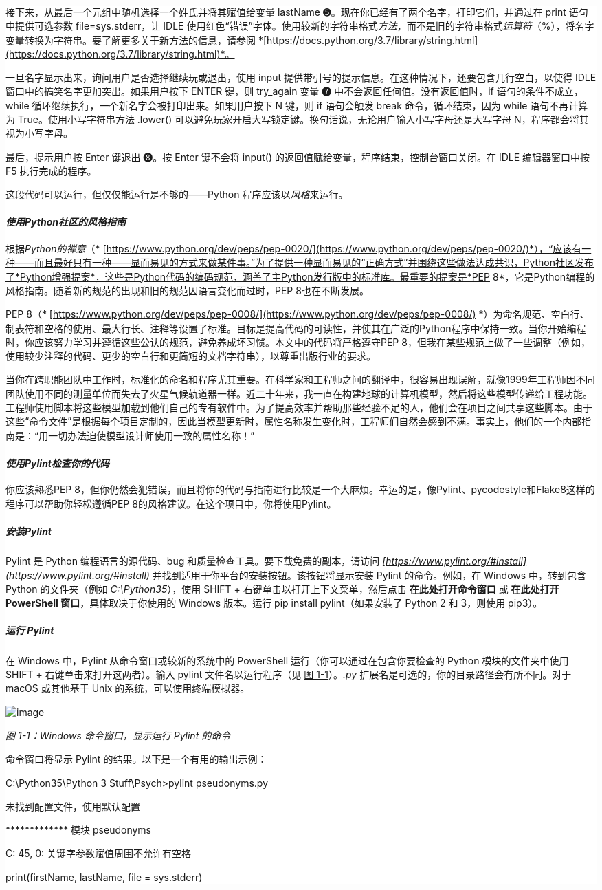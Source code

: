 接下来，从最后一个元组中随机选择一个姓氏并将其赋值给变量 lastName ➎。现在你已经有了两个名字，打印它们，并通过在 print 语句中提供可选参数 file=sys.stderr，让 IDLE 使用红色“错误”字体。使用较新的字符串格式*方法*，而不是旧的字符串格式*运算符*（%），将名字变量转换为字符串。要了解更多关于新方法的信息，请参阅 *[https://docs.python.org/3.7/library/string.html](https://docs.python.org/3.7/library/string.html)*。

一旦名字显示出来，询问用户是否选择继续玩或退出，使用 input 提供带引号的提示信息。在这种情况下，还要包含几行空白，以使得 IDLE 窗口中的搞笑名字更加突出。如果用户按下 ENTER 键，则 try_again 变量 ➐ 中不会返回任何值。没有返回值时，if 语句的条件不成立，while 循环继续执行，一个新名字会被打印出来。如果用户按下 N 键，则 if 语句会触发 break 命令，循环结束，因为 while 语句不再计算为 True。使用小写字符串方法 .lower() 可以避免玩家开启大写锁定键。换句话说，无论用户输入小写字母还是大写字母 N，程序都会将其视为小写字母。

最后，提示用户按 Enter 键退出 ➑。按 Enter 键不会将 input() 的返回值赋给变量，程序结束，控制台窗口关闭。在 IDLE 编辑器窗口中按 F5 执行完成的程序。

这段代码可以运行，但仅仅能运行是不够的——Python 程序应该以*风格*来运行。

#### ***使用Python社区的风格指南***

根据*Python的禅意*（* [https://www.python.org/dev/peps/pep-0020/](https://www.python.org/dev/peps/pep-0020/)*），“应该有一种——而且最好只有一种——显而易见的方式来做某件事。”为了提供一种显而易见的“正确方式”并围绕这些做法达成共识，Python社区发布了*Python增强提案*，这些是Python代码的编码规范，涵盖了主Python发行版中的标准库。最重要的提案是*PEP 8*，它是Python编程的风格指南。随着新的规范的出现和旧的规范因语言变化而过时，PEP 8也在不断发展。

PEP 8（* [https://www.python.org/dev/peps/pep-0008/](https://www.python.org/dev/peps/pep-0008/) *）为命名规范、空白行、制表符和空格的使用、最大行长、注释等设置了标准。目标是提高代码的可读性，并使其在广泛的Python程序中保持一致。当你开始编程时，你应该努力学习并遵循这些公认的规范，避免养成坏习惯。本文中的代码将严格遵守PEP 8，但我在某些规范上做了一些调整（例如，使用较少注释的代码、更少的空白行和更简短的文档字符串），以尊重出版行业的要求。

当你在跨职能团队中工作时，标准化的命名和程序尤其重要。在科学家和工程师之间的翻译中，很容易出现误解，就像1999年工程师因不同团队使用不同的测量单位而失去了火星气候轨道器一样。近二十年来，我一直在构建地球的计算机模型，然后将这些模型传递给工程功能。工程师使用脚本将这些模型加载到他们自己的专有软件中。为了提高效率并帮助那些经验不足的人，他们会在项目之间共享这些脚本。由于这些“命令文件”是根据每个项目定制的，因此当模型更新时，属性名称发生变化时，工程师们自然会感到不满。事实上，他们的一个内部指南是：“用一切办法迫使模型设计师使用一致的属性名称！”

#### ***使用Pylint检查你的代码***

你应该熟悉PEP 8，但你仍然会犯错误，而且将你的代码与指南进行比较是一个大麻烦。幸运的是，像Pylint、pycodestyle和Flake8这样的程序可以帮助你轻松遵循PEP 8的风格建议。在这个项目中，你将使用Pylint。

##### **安装Pylint**

Pylint 是 Python 编程语言的源代码、bug 和质量检查工具。要下载免费的副本，请访问 *[https://www.pylint.org/#install](https://www.pylint.org/#install)* 并找到适用于你平台的安装按钮。该按钮将显示安装 Pylint 的命令。例如，在 Windows 中，转到包含 Python 的文件夹（例如 *C:\Python35*），使用 SHIFT + 右键单击以打开上下文菜单，然后点击 **在此处打开命令窗口** 或 **在此处打开 PowerShell 窗口**，具体取决于你使用的 Windows 版本。运行 pip install pylint（如果安装了 Python 2 和 3，则使用 pip3）。

##### **运行 Pylint**

在 Windows 中，Pylint 从命令窗口或较新的系统中的 PowerShell 运行（你可以通过在包含你要检查的 Python 模块的文件夹中使用 SHIFT + 右键单击来打开这两者）。输入 pylint 文件名以运行程序（见 [图 1-1](ch01.xhtml#ch01fig1)）。*.py* 扩展名是可选的，你的目录路径会有所不同。对于 macOS 或其他基于 Unix 的系统，可以使用终端模拟器。

![image](../images/f0007-01.jpg)

*图 1-1：Windows 命令窗口，显示运行 Pylint 的命令*

命令窗口将显示 Pylint 的结果。以下是一个有用的输出示例：

C:\Python35\Python 3 Stuff\Psych>pylint pseudonyms.py

未找到配置文件，使用默认配置

************* 模块 pseudonyms

C: 45, 0: 关键字参数赋值周围不允许有空格

print(firstName, lastName, file = sys.stderr)
